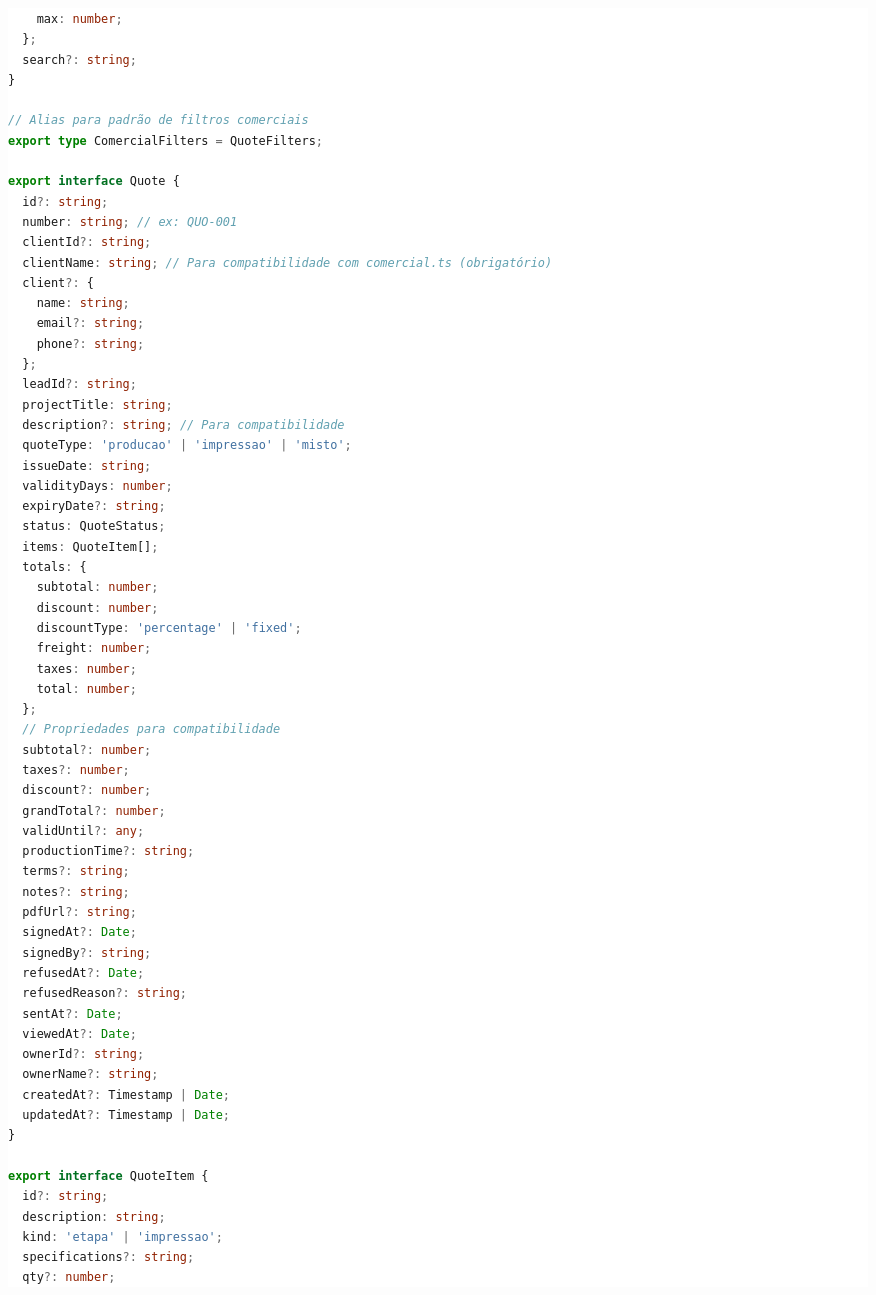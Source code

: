 ```typescript
    max: number;
  };
  search?: string;
}

// Alias para padrão de filtros comerciais
export type ComercialFilters = QuoteFilters;

export interface Quote {
  id?: string;
  number: string; // ex: QUO-001
  clientId?: string;
  clientName: string; // Para compatibilidade com comercial.ts (obrigatório)
  client?: {
    name: string;
    email?: string;
    phone?: string;
  };
  leadId?: string;
  projectTitle: string;
  description?: string; // Para compatibilidade
  quoteType: 'producao' | 'impressao' | 'misto';
  issueDate: string;
  validityDays: number;
  expiryDate?: string;
  status: QuoteStatus;
  items: QuoteItem[];
  totals: {
    subtotal: number;
    discount: number;
    discountType: 'percentage' | 'fixed';
    freight: number;
    taxes: number;
    total: number;
  };
  // Propriedades para compatibilidade
  subtotal?: number;
  taxes?: number;
  discount?: number;
  grandTotal?: number;
  validUntil?: any;
  productionTime?: string;
  terms?: string;
  notes?: string;
  pdfUrl?: string;
  signedAt?: Date;
  signedBy?: string;
  refusedAt?: Date;
  refusedReason?: string;
  sentAt?: Date;
  viewedAt?: Date;
  ownerId?: string;
  ownerName?: string;
  createdAt?: Timestamp | Date;
  updatedAt?: Timestamp | Date;
}

export interface QuoteItem {
  id?: string;
  description: string;
  kind: 'etapa' | 'impressao';
  specifications?: string;
  qty?: number;
```